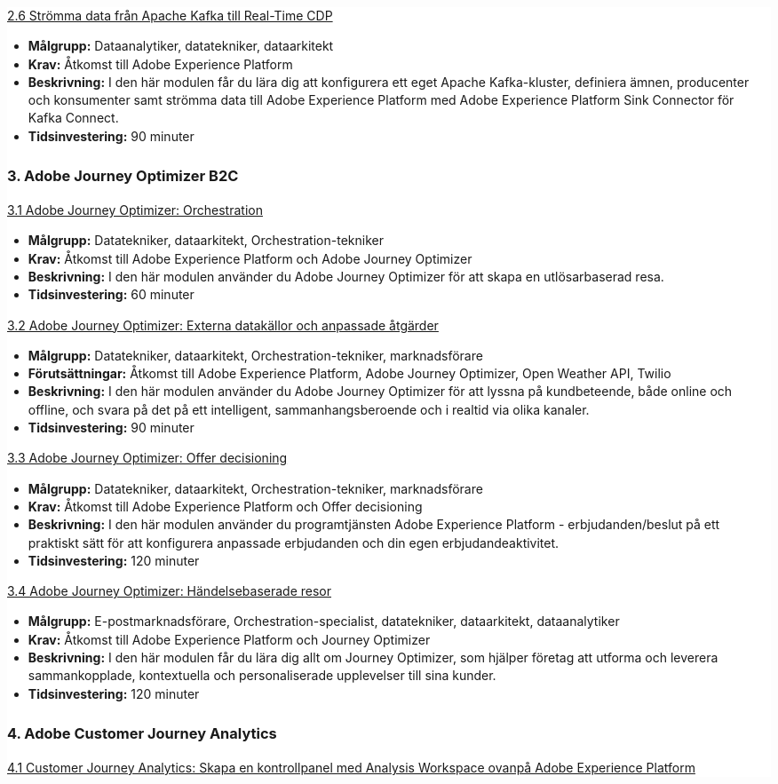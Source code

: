 [2.6 Strömma data från Apache Kafka till Real-Time CDP](./modules/rtcdp-b2c/module2.6/aep-apache-kafka.md)

- **Målgrupp:** Dataanalytiker, datatekniker, dataarkitekt
- **Krav:** Åtkomst till Adobe Experience Platform
- **Beskrivning:** I den här modulen får du lära dig att konfigurera ett eget Apache Kafka-kluster, definiera ämnen, producenter och konsumenter samt strömma data till Adobe Experience Platform med Adobe Experience Platform Sink Connector för Kafka Connect.
- **Tidsinvestering:** 90 minuter

### 3. Adobe Journey Optimizer B2C

[3.1 Adobe Journey Optimizer: Orchestration](./modules/ajo-b2c/module3.1/journey-orchestration-create-account.md)

- **Målgrupp:** Datatekniker, dataarkitekt, Orchestration-tekniker
- **Krav:** Åtkomst till Adobe Experience Platform och Adobe Journey Optimizer
- **Beskrivning:** I den här modulen använder du Adobe Journey Optimizer för att skapa en utlösarbaserad resa.
- **Tidsinvestering:** 60 minuter

[3.2 Adobe Journey Optimizer: Externa datakällor och anpassade åtgärder](./modules/ajo-b2c/module3.2/journey-orchestration-external-weather-api-sms.md)

- **Målgrupp:** Datatekniker, dataarkitekt, Orchestration-tekniker, marknadsförare
- **Förutsättningar:** Åtkomst till Adobe Experience Platform, Adobe Journey Optimizer, Open Weather API, Twilio
- **Beskrivning:** I den här modulen använder du Adobe Journey Optimizer för att lyssna på kundbeteende, både online och offline, och svara på det på ett intelligent, sammanhangsberoende och i realtid via olika kanaler.
- **Tidsinvestering:** 90 minuter

[3.3 Adobe Journey Optimizer: Offer decisioning](./modules/ajo-b2c/module3.3/offer-decisioning.md)

- **Målgrupp:** Datatekniker, dataarkitekt, Orchestration-tekniker, marknadsförare
- **Krav:** Åtkomst till Adobe Experience Platform och Offer decisioning
- **Beskrivning:** I den här modulen använder du programtjänsten Adobe Experience Platform - erbjudanden/beslut på ett praktiskt sätt för att konfigurera anpassade erbjudanden och din egen erbjudandeaktivitet.
- **Tidsinvestering:** 120 minuter

[3.4 Adobe Journey Optimizer: Händelsebaserade resor](./modules/ajo-b2c/module3.4/journeyoptimizer.md)

- **Målgrupp:** E-postmarknadsförare, Orchestration-specialist, datatekniker, dataarkitekt, dataanalytiker
- **Krav:** Åtkomst till Adobe Experience Platform och Journey Optimizer
- **Beskrivning:** I den här modulen får du lära dig allt om Journey Optimizer, som hjälper företag att utforma och leverera sammankopplade, kontextuella och personaliserade upplevelser till sina kunder.
- **Tidsinvestering:** 120 minuter

### 4. Adobe Customer Journey Analytics

[4.1 Customer Journey Analytics: Skapa en kontrollpanel med Analysis Workspace ovanpå Adobe Experience Platform](./modules/cja-b2c/module4.1/customer-journey-analytics-build-a-dashboard.md)
